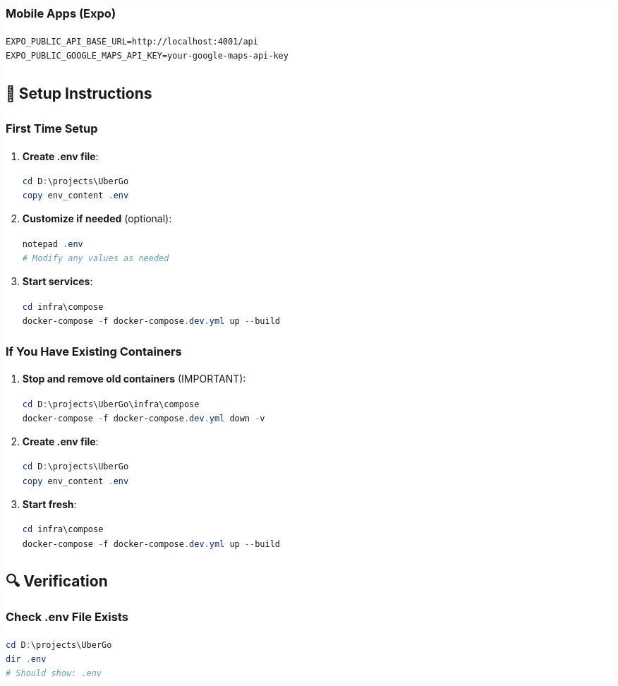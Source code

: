 ### Mobile Apps (Expo)
```env
EXPO_PUBLIC_API_BASE_URL=http://localhost:4001/api
EXPO_PUBLIC_GOOGLE_MAPS_API_KEY=your-google-maps-api-key
```

## 🚀 Setup Instructions

### First Time Setup

1. **Create .env file**:
   ```powershell
   cd D:\projects\UberGo
   copy env_content .env
   ```

2. **Customize if needed** (optional):
   ```powershell
   notepad .env
   # Modify any values as needed
   ```

3. **Start services**:
   ```powershell
   cd infra\compose
   docker-compose -f docker-compose.dev.yml up --build
   ```

### If You Have Existing Containers

1. **Stop and remove old containers** (IMPORTANT):
   ```powershell
   cd D:\projects\UberGo\infra\compose
   docker-compose -f docker-compose.dev.yml down -v
   ```

2. **Create .env file**:
   ```powershell
   cd D:\projects\UberGo
   copy env_content .env
   ```

3. **Start fresh**:
   ```powershell
   cd infra\compose
   docker-compose -f docker-compose.dev.yml up --build
   ```

## 🔍 Verification

### Check .env File Exists
```powershell
cd D:\projects\UberGo
dir .env
# Should show: .env
```
